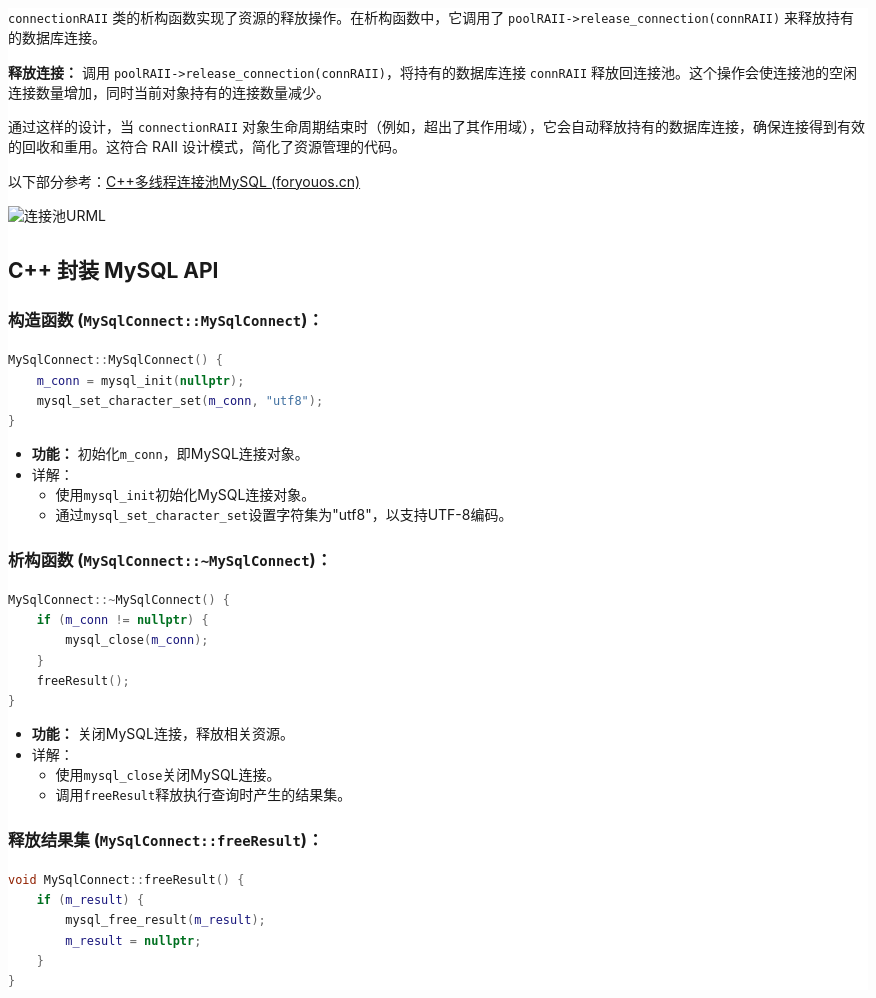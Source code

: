 `connectionRAII` 类的析构函数实现了资源的释放操作。在析构函数中，它调用了 `poolRAII->release_connection(connRAII)` 来释放持有的数据库连接。

**释放连接：** 调用 `poolRAII->release_connection(connRAII)`，将持有的数据库连接 `connRAII` 释放回连接池。这个操作会使连接池的空闲连接数量增加，同时当前对象持有的连接数量减少。

通过这样的设计，当 `connectionRAII` 对象生命周期结束时（例如，超出了其作用域），它会自动释放持有的数据库连接，确保连接得到有效的回收和重用。这符合 RAII 设计模式，简化了资源管理的代码。

以下部分参考：[C++多线程连接池MySQL (foryouos.cn)](https://www.blog.foryouos.cn/computer-science/cpp/course-3/cpp多线程连接池/)

![连接池URML](https://glf-1309623969.cos.ap-shanghai.myqcloud.com/img/0)

## C++ 封装 MySQL API

###  构造函数 (`MySqlConnect::MySqlConnect`)：

```c++
MySqlConnect::MySqlConnect() {
    m_conn = mysql_init(nullptr);
    mysql_set_character_set(m_conn, "utf8");
}
```

- **功能：** 初始化`m_conn`，即MySQL连接对象。
- 详解：
  - 使用`mysql_init`初始化MySQL连接对象。
  - 通过`mysql_set_character_set`设置字符集为"utf8"，以支持UTF-8编码。

### 析构函数 (`MySqlConnect::~MySqlConnect`)：

```c++
MySqlConnect::~MySqlConnect() {
    if (m_conn != nullptr) {
        mysql_close(m_conn);
    }
    freeResult();
}
```

- **功能：** 关闭MySQL连接，释放相关资源。
- 详解：
  - 使用`mysql_close`关闭MySQL连接。
  - 调用`freeResult`释放执行查询时产生的结果集。

### 释放结果集 (`MySqlConnect::freeResult`)：

```c++
void MySqlConnect::freeResult() {
    if (m_result) {
        mysql_free_result(m_result);
        m_result = nullptr;
    }
}
```
